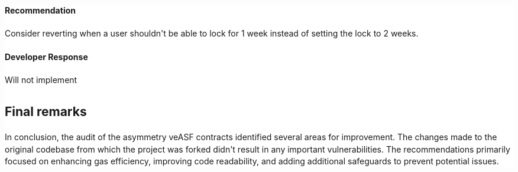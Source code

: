 #### Recommendation

Consider reverting when a user shouldn't be able to lock for 1 week instead of setting the lock to 2 weeks.

#### Developer Response

Will not implement

## Final remarks

In conclusion, the audit of the asymmetry veASF contracts identified several areas for improvement. The changes made to the original codebase from which the project was forked didn't result in any important vulnerabilities. The recommendations primarily focused on enhancing gas efficiency, improving code readability, and adding additional safeguards to prevent potential issues. 



